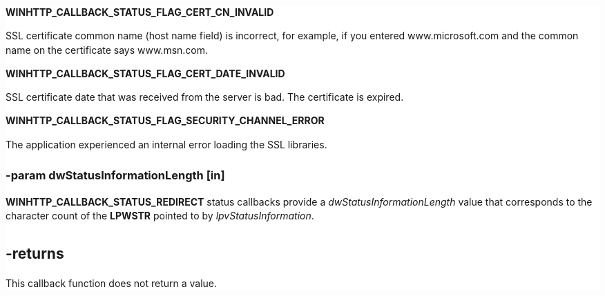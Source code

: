 </td>
</tr>
<tr>
<td width="40%"><a id="WINHTTP_CALLBACK_STATUS_FLAG_CERT_CN_INVALID"></a><a id="winhttp_callback_status_flag_cert_cn_invalid"></a><dl>
<dt><b>WINHTTP_CALLBACK_STATUS_FLAG_CERT_CN_INVALID</b></dt>
</dl>
</td>
<td width="60%">
SSL certificate common name (host name field) is incorrect, for example, if you entered www.microsoft.com and the common name on the certificate says www.msn.com.

</td>
</tr>
<tr>
<td width="40%"><a id="WINHTTP_CALLBACK_STATUS_FLAG_CERT_DATE_INVALID"></a><a id="winhttp_callback_status_flag_cert_date_invalid"></a><dl>
<dt><b>WINHTTP_CALLBACK_STATUS_FLAG_CERT_DATE_INVALID</b></dt>
</dl>
</td>
<td width="60%">
SSL certificate date that was received from the server is bad. The certificate is expired.

</td>
</tr>
<tr>
<td width="40%"><a id="WINHTTP_CALLBACK_STATUS_FLAG_SECURITY_CHANNEL_ERROR"></a><a id="winhttp_callback_status_flag_security_channel_error"></a><dl>
<dt><b>WINHTTP_CALLBACK_STATUS_FLAG_SECURITY_CHANNEL_ERROR</b></dt>
</dl>
</td>
<td width="60%">
The application experienced an internal error loading the SSL libraries.

</td>
</tr>
</table>
 


### -param dwStatusInformationLength [in]

<b>WINHTTP_CALLBACK_STATUS_REDIRECT</b> status callbacks provide a <i>dwStatusInformationLength</i> value that corresponds to the character count of the <b>LPWSTR</b> pointed to by <i>lpvStatusInformation</i>.


## -returns



This callback function does not return a value.



